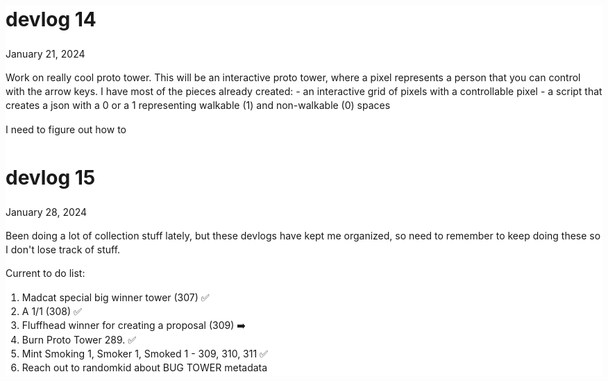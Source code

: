 # devlog 14
January 21, 2024

Work on really cool proto tower.
This will be an interactive proto tower, where a pixel represents a person that you can control with the arrow keys.
I have most of the pieces already created:
    - an interactive grid of pixels with a controllable pixel
    - a script that creates a json with a 0 or a 1 representing walkable (1) and non-walkable (0) spaces

I need to figure out how to

# devlog 15
January 28, 2024

Been doing a lot of collection stuff lately, but these devlogs have kept me organized, so need to remember to keep doing these so I don't lose track of stuff.

Current to do list:
1. Madcat special big winner tower (307) ✅
2. A 1/1 (308) ✅
3. Fluffhead winner for creating a proposal (309) ➡️
4. Burn Proto Tower 289. ✅
5. Mint Smoking 1, Smoker 1, Smoked 1 - 309, 310, 311 ✅
6. Reach out to randomkid about BUG TOWER metadata



